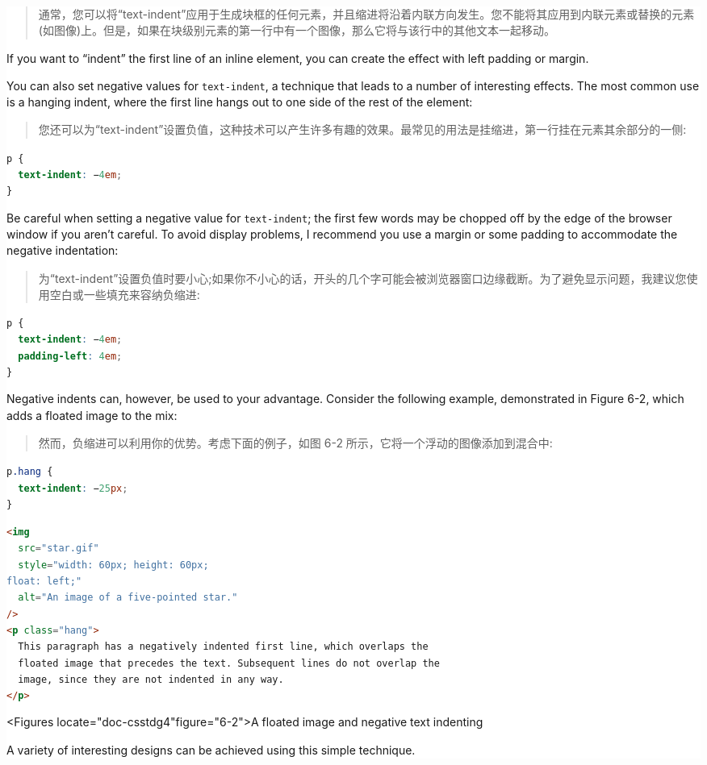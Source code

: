 > 通常，您可以将“text-indent”应用于生成块框的任何元素，并且缩进将沿着内联方向发生。您不能将其应用到内联元素或替换的元素(如图像)上。但是，如果在块级别元素的第一行中有一个图像，那么它将与该行中的其他文本一起移动。

<Tips tips="blue">If you want to “indent” the first line of an inline element, you can create the effect with left padding or margin.</Tips>

You can also set negative values for `text-indent`, a technique that leads to a number of interesting effects. The most common use is a hanging indent, where the first line hangs out to one side of the rest of the element:

> 您还可以为“text-indent”设置负值，这种技术可以产生许多有趣的效果。最常见的用法是挂缩进，第一行挂在元素其余部分的一侧:

```css
p {
  text-indent: −4em;
}
```

Be careful when setting a negative value for `text-indent`; the first few words may be chopped off by the edge of the browser window if you aren’t careful. To avoid display problems, I recommend you use a margin or some padding to accommodate the negative indentation:

> 为“text-indent”设置负值时要小心;如果你不小心的话，开头的几个字可能会被浏览器窗口边缘截断。为了避免显示问题，我建议您使用空白或一些填充来容纳负缩进:

```css
p {
  text-indent: −4em;
  padding-left: 4em;
}
```

Negative indents can, however, be used to your advantage. Consider the following example, demonstrated in Figure 6-2, which adds a floated image to the mix:

> 然而，负缩进可以利用你的优势。考虑下面的例子，如图 6-2 所示，它将一个浮动的图像添加到混合中:

```css
p.hang {
  text-indent: −25px;
}
```

```html
<img
  src="star.gif"
  style="width: 60px; height: 60px;
float: left;"
  alt="An image of a five-pointed star."
/>
<p class="hang">
  This paragraph has a negatively indented first line, which overlaps the
  floated image that precedes the text. Subsequent lines do not overlap the
  image, since they are not indented in any way.
</p>
```

<Figures  locate="doc-csstdg4"figure="6-2">A floated image and negative text indenting</Figures>

A variety of interesting designs can be achieved using this simple technique.
